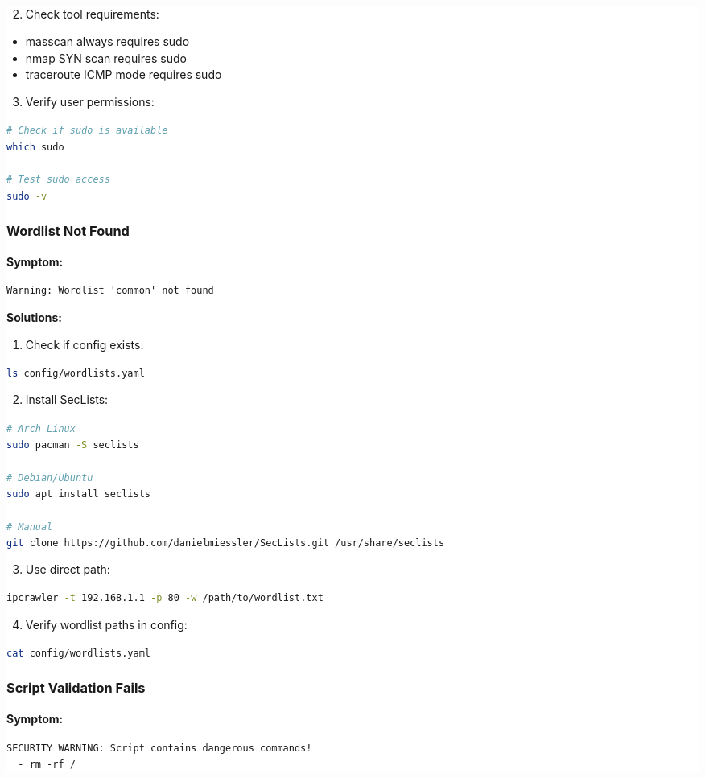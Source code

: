2. Check tool requirements:
- masscan always requires sudo
- nmap SYN scan requires sudo
- traceroute ICMP mode requires sudo

3. Verify user permissions:
```bash
# Check if sudo is available
which sudo

# Test sudo access
sudo -v
```

### Wordlist Not Found

**Symptom:**
```
Warning: Wordlist 'common' not found
```

**Solutions:**

1. Check if config exists:
```bash
ls config/wordlists.yaml
```

2. Install SecLists:
```bash
# Arch Linux
sudo pacman -S seclists

# Debian/Ubuntu
sudo apt install seclists

# Manual
git clone https://github.com/danielmiessler/SecLists.git /usr/share/seclists
```

3. Use direct path:
```bash
ipcrawler -t 192.168.1.1 -p 80 -w /path/to/wordlist.txt
```

4. Verify wordlist paths in config:
```bash
cat config/wordlists.yaml
```

### Script Validation Fails

**Symptom:**
```
SECURITY WARNING: Script contains dangerous commands!
  - rm -rf /
```
